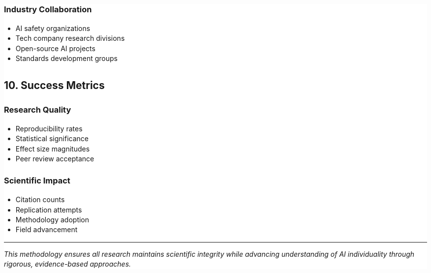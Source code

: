 ### Industry Collaboration
- AI safety organizations
- Tech company research divisions
- Open-source AI projects
- Standards development groups

## 10. Success Metrics

### Research Quality
- Reproducibility rates
- Statistical significance
- Effect size magnitudes
- Peer review acceptance

### Scientific Impact
- Citation counts
- Replication attempts
- Methodology adoption
- Field advancement

---

*This methodology ensures all research maintains scientific integrity while advancing understanding of AI individuality through rigorous, evidence-based approaches.*